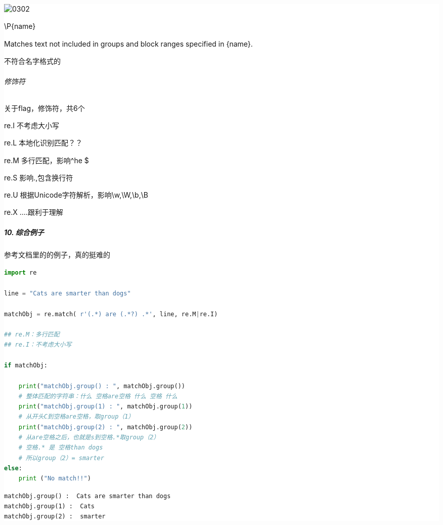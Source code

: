 ![0302](https://github.com/HanMENG15990045033/photos-for-document/blob/master/0302_ruoxiaokelian.jpg)

\P{name}

Matches text not included in groups and block ranges specified in {name}.

不符合名字格式的

###### 修饰符

关于flag，修饰符，共6个

re.I 不考虑大小写

re.L 本地化识别匹配？？

re.M 多行匹配，影响^he $

re.S 影响.,包含换行符

re.U 根据Unicode字符解析，影响\w,\W,\b,\B

re.X ....跟利于理解



##### 10. 综合例子

参考文档里的的例子，真的挺难的


```python
import re

line = "Cats are smarter than dogs"

matchObj = re.match( r'(.*) are (.*?) .*', line, re.M|re.I) 

## re.M：多行匹配
## re.I：不考虑大小写

if matchObj:
    
    print("matchObj.group() : ", matchObj.group())
    # 整体匹配的字符串：什么 空格are空格 什么 空格 什么
    print("matchObj.group(1) : ", matchObj.group(1))
    # 从开头C到空格are空格，取group（1）
    print("matchObj.group(2) : ", matchObj.group(2))
    # 从are空格之后，也就是s到空格.*取group（2）
    # 空格.* 是 空格than dogs
    # 所以group（2）= smarter
else:
    print ("No match!!")
```

    matchObj.group() :  Cats are smarter than dogs
    matchObj.group(1) :  Cats
    matchObj.group(2) :  smarter
    